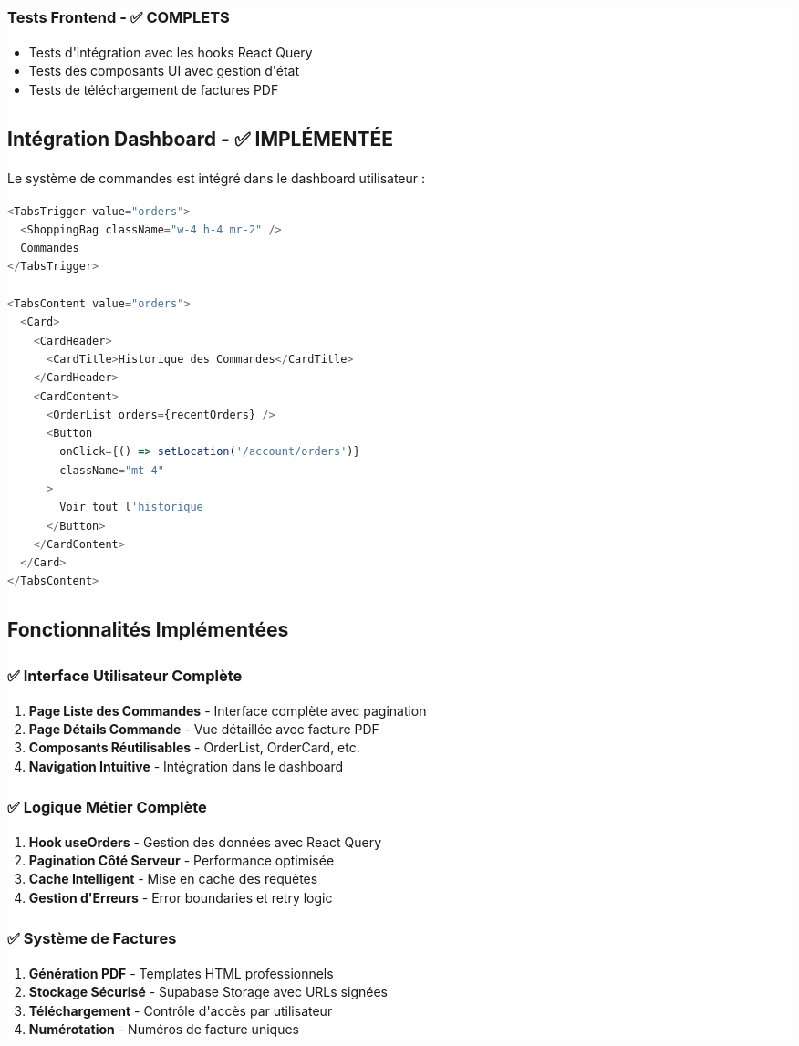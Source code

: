 ### Tests Frontend - ✅ COMPLETS
- Tests d'intégration avec les hooks React Query
- Tests des composants UI avec gestion d'état
- Tests de téléchargement de factures PDF

## Intégration Dashboard - ✅ IMPLÉMENTÉE

Le système de commandes est intégré dans le dashboard utilisateur :
```typescript
<TabsTrigger value="orders">
  <ShoppingBag className="w-4 h-4 mr-2" />
  Commandes
</TabsTrigger>

<TabsContent value="orders">
  <Card>
    <CardHeader>
      <CardTitle>Historique des Commandes</CardTitle>
    </CardHeader>
    <CardContent>
      <OrderList orders={recentOrders} />
      <Button
        onClick={() => setLocation('/account/orders')}
        className="mt-4"
      >
        Voir tout l'historique
      </Button>
    </CardContent>
  </Card>
</TabsContent>
```

## Fonctionnalités Implémentées

### ✅ Interface Utilisateur Complète
1. **Page Liste des Commandes** - Interface complète avec pagination
2. **Page Détails Commande** - Vue détaillée avec facture PDF
3. **Composants Réutilisables** - OrderList, OrderCard, etc.
4. **Navigation Intuitive** - Intégration dans le dashboard

### ✅ Logique Métier Complète
1. **Hook useOrders** - Gestion des données avec React Query
2. **Pagination Côté Serveur** - Performance optimisée
3. **Cache Intelligent** - Mise en cache des requêtes
4. **Gestion d'Erreurs** - Error boundaries et retry logic

### ✅ Système de Factures
1. **Génération PDF** - Templates HTML professionnels
2. **Stockage Sécurisé** - Supabase Storage avec URLs signées
3. **Téléchargement** - Contrôle d'accès par utilisateur
4. **Numérotation** - Numéros de facture uniques
